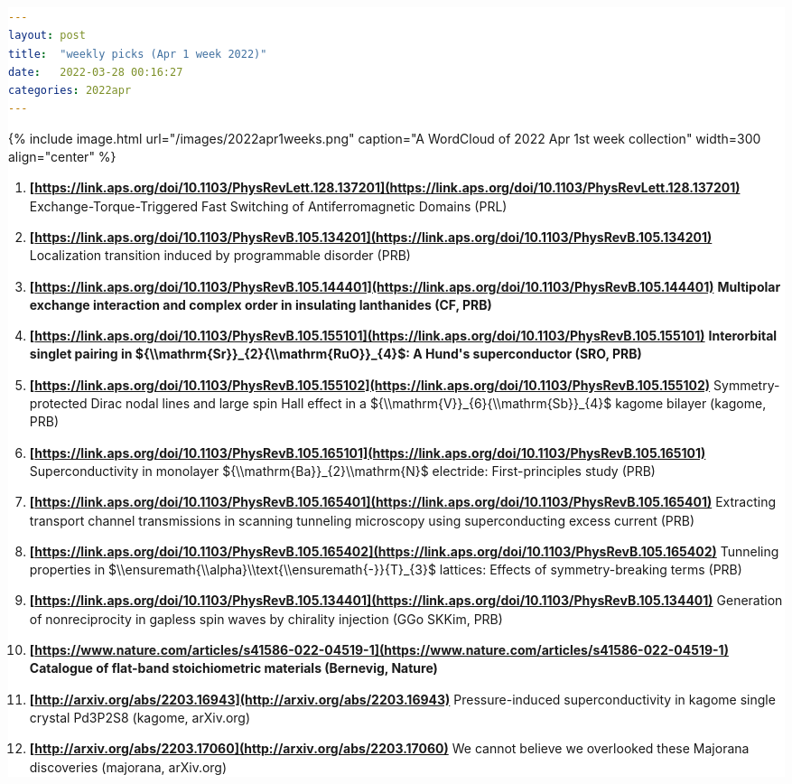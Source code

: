 ```yaml
---
layout: post
title:  "weekly picks (Apr 1 week 2022)"
date:   2022-03-28 00:16:27
categories: 2022apr
---
```


{% include image.html url="/images/2022apr1weeks.png" caption="A WordCloud of 2022 Apr 1st week collection" width=300 align="center" %}



1. **[https://link.aps.org/doi/10.1103/PhysRevLett.128.137201](https://link.aps.org/doi/10.1103/PhysRevLett.128.137201)** Exchange-Torque-Triggered Fast Switching of Antiferromagnetic Domains (PRL)

1. **[https://link.aps.org/doi/10.1103/PhysRevB.105.134201](https://link.aps.org/doi/10.1103/PhysRevB.105.134201)** Localization transition induced by programmable disorder (PRB)

1. **[https://link.aps.org/doi/10.1103/PhysRevB.105.144401](https://link.aps.org/doi/10.1103/PhysRevB.105.144401)** **Multipolar exchange interaction and complex order in insulating lanthanides (CF, PRB)**

1. **[https://link.aps.org/doi/10.1103/PhysRevB.105.155101](https://link.aps.org/doi/10.1103/PhysRevB.105.155101)** **Interorbital singlet pairing in ${\\mathrm{Sr}}_{2}{\\mathrm{RuO}}_{4}$: A Hund's superconductor (SRO, PRB)**

1. **[https://link.aps.org/doi/10.1103/PhysRevB.105.155102](https://link.aps.org/doi/10.1103/PhysRevB.105.155102)** Symmetry-protected Dirac nodal lines and large spin Hall effect in a ${\\mathrm{V}}_{6}{\\mathrm{Sb}}_{4}$ kagome bilayer (kagome, PRB)

1. **[https://link.aps.org/doi/10.1103/PhysRevB.105.165101](https://link.aps.org/doi/10.1103/PhysRevB.105.165101)** Superconductivity in monolayer ${\\mathrm{Ba}}_{2}\\mathrm{N}$ electride: First-principles study (PRB)

1. **[https://link.aps.org/doi/10.1103/PhysRevB.105.165401](https://link.aps.org/doi/10.1103/PhysRevB.105.165401)** Extracting transport channel transmissions in scanning tunneling microscopy using superconducting excess current (PRB)

1. **[https://link.aps.org/doi/10.1103/PhysRevB.105.165402](https://link.aps.org/doi/10.1103/PhysRevB.105.165402)** Tunneling properties in $\\ensuremath{\\alpha}\\text{\\ensuremath{-}}{T}_{3}$ lattices: Effects of symmetry-breaking terms (PRB)

1. **[https://link.aps.org/doi/10.1103/PhysRevB.105.134401](https://link.aps.org/doi/10.1103/PhysRevB.105.134401)** Generation of nonreciprocity in gapless spin waves by chirality injection (GGo SKKim, PRB)



1. **[https://www.nature.com/articles/s41586-022-04519-1](https://www.nature.com/articles/s41586-022-04519-1)** **Catalogue of flat-band stoichiometric materials (Bernevig, Nature)**



1. **[http://arxiv.org/abs/2203.16943](http://arxiv.org/abs/2203.16943)** Pressure-induced superconductivity in kagome single crystal Pd3P2S8 (kagome, arXiv.org)

1. **[http://arxiv.org/abs/2203.17060](http://arxiv.org/abs/2203.17060)** We cannot believe we overlooked these Majorana discoveries (majorana, arXiv.org)
